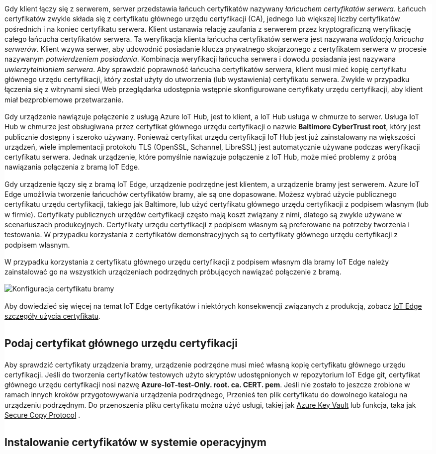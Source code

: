 Gdy klient łączy się z serwerem, serwer przedstawia łańcuch certyfikatów nazywany *łańcuchem certyfikatów serwera*. Łańcuch certyfikatów zwykle składa się z certyfikatu głównego urzędu certyfikacji (CA), jednego lub większej liczby certyfikatów pośrednich i na koniec certyfikatu serwera. Klient ustanawia relację zaufania z serwerem przez kryptograficzną weryfikację całego łańcucha certyfikatów serwera. Ta weryfikacja klienta łańcucha certyfikatów serwera jest nazywana *walidacją łańcucha serwerów*. Klient wzywa serwer, aby udowodnić posiadanie klucza prywatnego skojarzonego z certyfikatem serwera w procesie nazywanym *potwierdzeniem posiadania*. Kombinacja weryfikacji łańcucha serwera i dowodu posiadania jest nazywana *uwierzytelnianiem serwera*. Aby sprawdzić poprawność łańcucha certyfikatów serwera, klient musi mieć kopię certyfikatu głównego urzędu certyfikacji, który został użyty do utworzenia (lub wystawienia) certyfikatu serwera. Zwykle w przypadku łączenia się z witrynami sieci Web przeglądarka udostępnia wstępnie skonfigurowane certyfikaty urzędu certyfikacji, aby klient miał bezproblemowe przetwarzanie.

Gdy urządzenie nawiązuje połączenie z usługą Azure IoT Hub, jest to klient, a IoT Hub usługa w chmurze to serwer. Usługa IoT Hub w chmurze jest obsługiwana przez certyfikat głównego urzędu certyfikacji o nazwie **Baltimore CyberTrust root**, który jest publicznie dostępny i szeroko używany. Ponieważ certyfikat urzędu certyfikacji IoT Hub jest już zainstalowany na większości urządzeń, wiele implementacji protokołu TLS (OpenSSL, Schannel, LibreSSL) jest automatycznie używane podczas weryfikacji certyfikatu serwera. Jednak urządzenie, które pomyślnie nawiązuje połączenie z IoT Hub, może mieć problemy z próbą nawiązania połączenia z bramą IoT Edge.

Gdy urządzenie łączy się z bramą IoT Edge, urządzenie podrzędne jest klientem, a urządzenie bramy jest serwerem. Azure IoT Edge umożliwia tworzenie łańcuchów certyfikatów bramy, ale są one dopasowane. Możesz wybrać użycie publicznego certyfikatu urzędu certyfikacji, takiego jak Baltimore, lub użyć certyfikatu głównego urzędu certyfikacji z podpisem własnym (lub w firmie). Certyfikaty publicznych urzędów certyfikacji często mają koszt związany z nimi, dlatego są zwykle używane w scenariuszach produkcyjnych. Certyfikaty urzędu certyfikacji z podpisem własnym są preferowane na potrzeby tworzenia i testowania. W przypadku korzystania z certyfikatów demonstracyjnych są to certyfikaty głównego urzędu certyfikacji z podpisem własnym.

W przypadku korzystania z certyfikatu głównego urzędu certyfikacji z podpisem własnym dla bramy IoT Edge należy zainstalować go na wszystkich urządzeniach podrzędnych próbujących nawiązać połączenie z bramą.

![Konfiguracja certyfikatu bramy](./media/how-to-create-transparent-gateway/gateway-setup.png)

Aby dowiedzieć się więcej na temat IoT Edge certyfikatów i niektórych konsekwencji związanych z produkcją, zobacz [IoT Edge szczegóły użycia certyfikatu](iot-edge-certs.md).

## <a name="provide-the-root-ca-certificate"></a>Podaj certyfikat głównego urzędu certyfikacji

Aby sprawdzić certyfikaty urządzenia bramy, urządzenie podrzędne musi mieć własną kopię certyfikatu głównego urzędu certyfikacji. Jeśli do tworzenia certyfikatów testowych użyto skryptów udostępnionych w repozytorium IoT Edge git, certyfikat głównego urzędu certyfikacji nosi nazwę **Azure-IoT-test-Only. root. ca. CERT. pem**. Jeśli nie zostało to jeszcze zrobione w ramach innych kroków przygotowywania urządzenia podrzędnego, Przenieś ten plik certyfikatu do dowolnego katalogu na urządzeniu podrzędnym. Do przenoszenia pliku certyfikatu można użyć usługi, takiej jak [Azure Key Vault](../key-vault/index.yml) lub funkcja, taka jak [Secure Copy Protocol](https://www.ssh.com/ssh/scp/) .

## <a name="install-certificates-in-the-os"></a>Instalowanie certyfikatów w systemie operacyjnym
